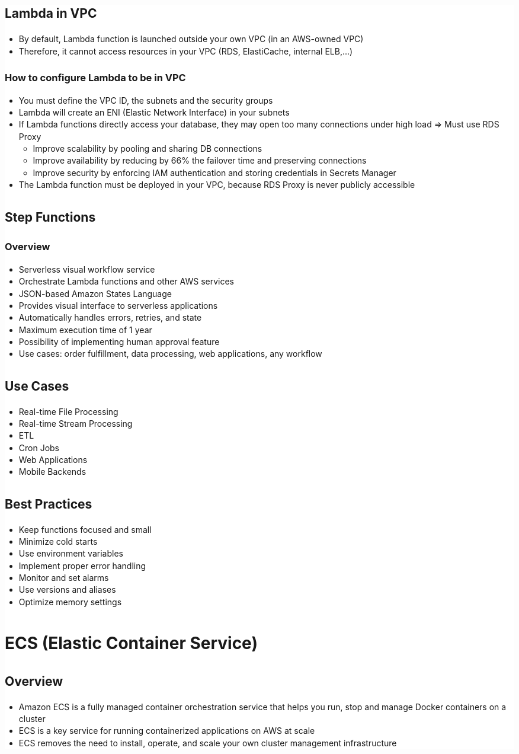 ## Lambda in VPC
- By default, Lambda function is launched outside your own VPC (in an AWS-owned VPC)
- Therefore, it cannot access resources in your VPC (RDS, ElastiCache, internal ELB,...)
### How to configure Lambda to be in VPC
- You must define the VPC ID, the subnets and the security groups
- Lambda will create an ENI (Elastic Network Interface) in your subnets
- If Lambda functions directly access your database, they may open too many connections under high load => Must use RDS Proxy 
    - Improve scalability by pooling and sharing DB connections
    - Improve availability by reducing by 66% the failover time and preserving connections
    - Improve security by enforcing IAM authentication and storing credentials in Secrets Manager
- The Lambda function must be deployed in your VPC, because RDS Proxy is never publicly accessible

## Step Functions
### Overview
- Serverless visual workflow service
- Orchestrate Lambda functions and other AWS services
- JSON-based Amazon States Language
- Provides visual interface to serverless applications
- Automatically handles errors, retries, and state
- Maximum execution time of 1 year
- Possibility of implementing human approval feature
- Use cases: order fulfillment, data processing, web applications, any workflow

## Use Cases
- Real-time File Processing
- Real-time Stream Processing
- ETL
- Cron Jobs
- Web Applications
- Mobile Backends

## Best Practices
- Keep functions focused and small
- Minimize cold starts
- Use environment variables
- Implement proper error handling
- Monitor and set alarms
- Use versions and aliases
- Optimize memory settings

# ECS (Elastic Container Service)
## Overview
- Amazon ECS is a fully managed container orchestration service that helps you run, stop and manage Docker containers on a cluster
- ECS is a key service for running containerized applications on AWS at scale
- ECS removes the need to install, operate, and scale your own cluster management infrastructure
